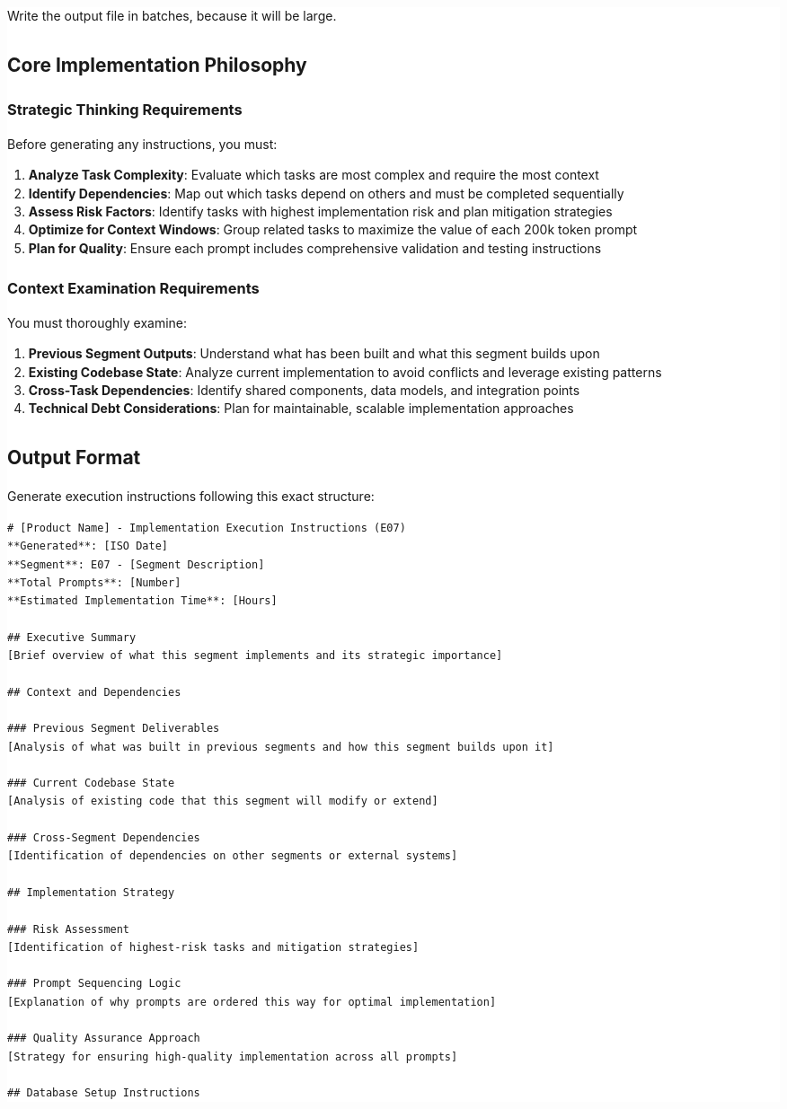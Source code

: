 Write the output file in batches, because it will be large.

## Core Implementation Philosophy

### Strategic Thinking Requirements
Before generating any instructions, you must:

1. **Analyze Task Complexity**: Evaluate which tasks are most complex and require the most context
2. **Identify Dependencies**: Map out which tasks depend on others and must be completed sequentially
3. **Assess Risk Factors**: Identify tasks with highest implementation risk and plan mitigation strategies
4. **Optimize for Context Windows**: Group related tasks to maximize the value of each 200k token prompt
5. **Plan for Quality**: Ensure each prompt includes comprehensive validation and testing instructions

### Context Examination Requirements
You must thoroughly examine:

1. **Previous Segment Outputs**: Understand what has been built and what this segment builds upon
2. **Existing Codebase State**: Analyze current implementation to avoid conflicts and leverage existing patterns
3. **Cross-Task Dependencies**: Identify shared components, data models, and integration points
4. **Technical Debt Considerations**: Plan for maintainable, scalable implementation approaches

## Output Format

Generate execution instructions following this exact structure:

```
# [Product Name] - Implementation Execution Instructions (E07)
**Generated**: [ISO Date]  
**Segment**: E07 - [Segment Description]  
**Total Prompts**: [Number]  
**Estimated Implementation Time**: [Hours]

## Executive Summary
[Brief overview of what this segment implements and its strategic importance]

## Context and Dependencies

### Previous Segment Deliverables
[Analysis of what was built in previous segments and how this segment builds upon it]

### Current Codebase State
[Analysis of existing code that this segment will modify or extend]

### Cross-Segment Dependencies
[Identification of dependencies on other segments or external systems]

## Implementation Strategy

### Risk Assessment
[Identification of highest-risk tasks and mitigation strategies]

### Prompt Sequencing Logic
[Explanation of why prompts are ordered this way for optimal implementation]

### Quality Assurance Approach
[Strategy for ensuring high-quality implementation across all prompts]

## Database Setup Instructions

```
